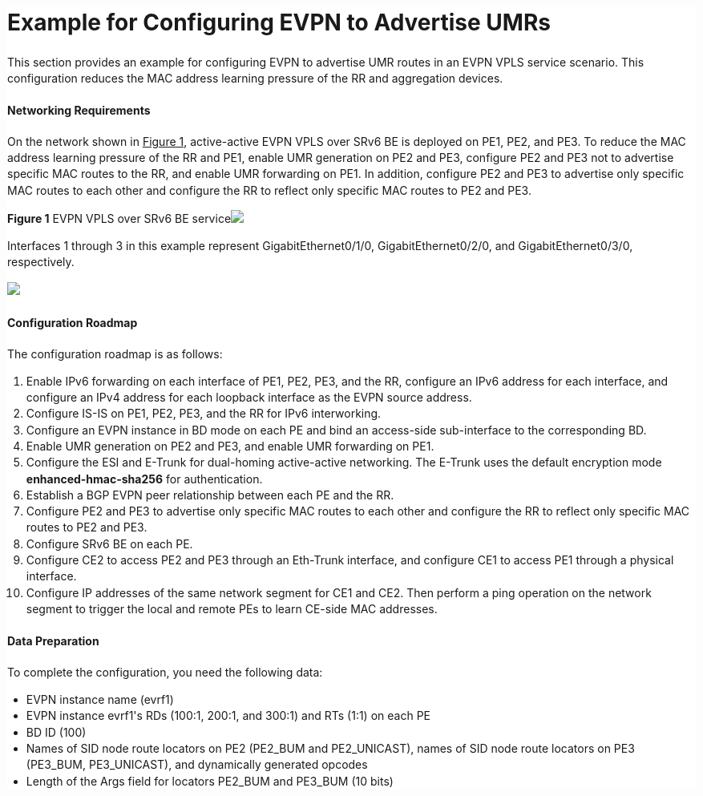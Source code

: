 Example for Configuring EVPN to Advertise UMRs
==============================================

This section provides an example for configuring EVPN to advertise UMR routes in an EVPN VPLS service scenario. This configuration reduces the MAC address learning pressure of the RR and aggregation devices.

#### Networking Requirements

On the network shown in [Figure 1](#EN-US_TASK_0000001082316108__fig14669457122110), active-active EVPN VPLS over SRv6 BE is deployed on PE1, PE2, and PE3. To reduce the MAC address learning pressure of the RR and PE1, enable UMR generation on PE2 and PE3, configure PE2 and PE3 not to advertise specific MAC routes to the RR, and enable UMR forwarding on PE1. In addition, configure PE2 and PE3 to advertise only specific MAC routes to each other and configure the RR to reflect only specific MAC routes to PE2 and PE3.

**Figure 1** EVPN VPLS over SRv6 BE service![](../../../../public_sys-resources/note_3.0-en-us.png) 

Interfaces 1 through 3 in this example represent GigabitEthernet0/1/0, GigabitEthernet0/2/0, and GigabitEthernet0/3/0, respectively.


  
![](figure/en-us_image_0000001187371568.png)

#### Configuration Roadmap

The configuration roadmap is as follows:

1. Enable IPv6 forwarding on each interface of PE1, PE2, PE3, and the RR, configure an IPv6 address for each interface, and configure an IPv4 address for each loopback interface as the EVPN source address.
2. Configure IS-IS on PE1, PE2, PE3, and the RR for IPv6 interworking.
3. Configure an EVPN instance in BD mode on each PE and bind an access-side sub-interface to the corresponding BD.
4. Enable UMR generation on PE2 and PE3, and enable UMR forwarding on PE1.
5. Configure the ESI and E-Trunk for dual-homing active-active networking. The E-Trunk uses the default encryption mode **enhanced-hmac-sha256** for authentication.
6. Establish a BGP EVPN peer relationship between each PE and the RR.
7. Configure PE2 and PE3 to advertise only specific MAC routes to each other and configure the RR to reflect only specific MAC routes to PE2 and PE3.
8. Configure SRv6 BE on each PE.
9. Configure CE2 to access PE2 and PE3 through an Eth-Trunk interface, and configure CE1 to access PE1 through a physical interface.
10. Configure IP addresses of the same network segment for CE1 and CE2. Then perform a ping operation on the network segment to trigger the local and remote PEs to learn CE-side MAC addresses.

#### Data Preparation

To complete the configuration, you need the following data:

* EVPN instance name (evrf1)
* EVPN instance evrf1's RDs (100:1, 200:1, and 300:1) and RTs (1:1) on each PE
* BD ID (100)
* Names of SID node route locators on PE2 (PE2\_BUM and PE2\_UNICAST), names of SID node route locators on PE3 (PE3\_BUM, PE3\_UNICAST), and dynamically generated opcodes
* Length of the Args field for locators PE2\_BUM and PE3\_BUM (10 bits)
